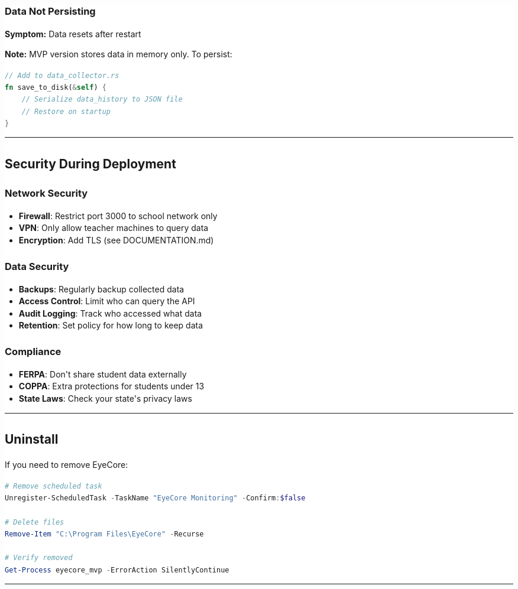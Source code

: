 ### Data Not Persisting

**Symptom:** Data resets after restart

**Note:** MVP version stores data in memory only. To persist:

```rust
// Add to data_collector.rs
fn save_to_disk(&self) {
    // Serialize data_history to JSON file
    // Restore on startup
}
```

---

## Security During Deployment

### Network Security

- **Firewall**: Restrict port 3000 to school network only
- **VPN**: Only allow teacher machines to query data
- **Encryption**: Add TLS (see DOCUMENTATION.md)

### Data Security

- **Backups**: Regularly backup collected data
- **Access Control**: Limit who can query the API
- **Audit Logging**: Track who accessed what data
- **Retention**: Set policy for how long to keep data

### Compliance

- **FERPA**: Don't share student data externally
- **COPPA**: Extra protections for students under 13
- **State Laws**: Check your state's privacy laws

---

## Uninstall

If you need to remove EyeCore:

```powershell
# Remove scheduled task
Unregister-ScheduledTask -TaskName "EyeCore Monitoring" -Confirm:$false

# Delete files
Remove-Item "C:\Program Files\EyeCore" -Recurse

# Verify removed
Get-Process eyecore_mvp -ErrorAction SilentlyContinue
```

---
